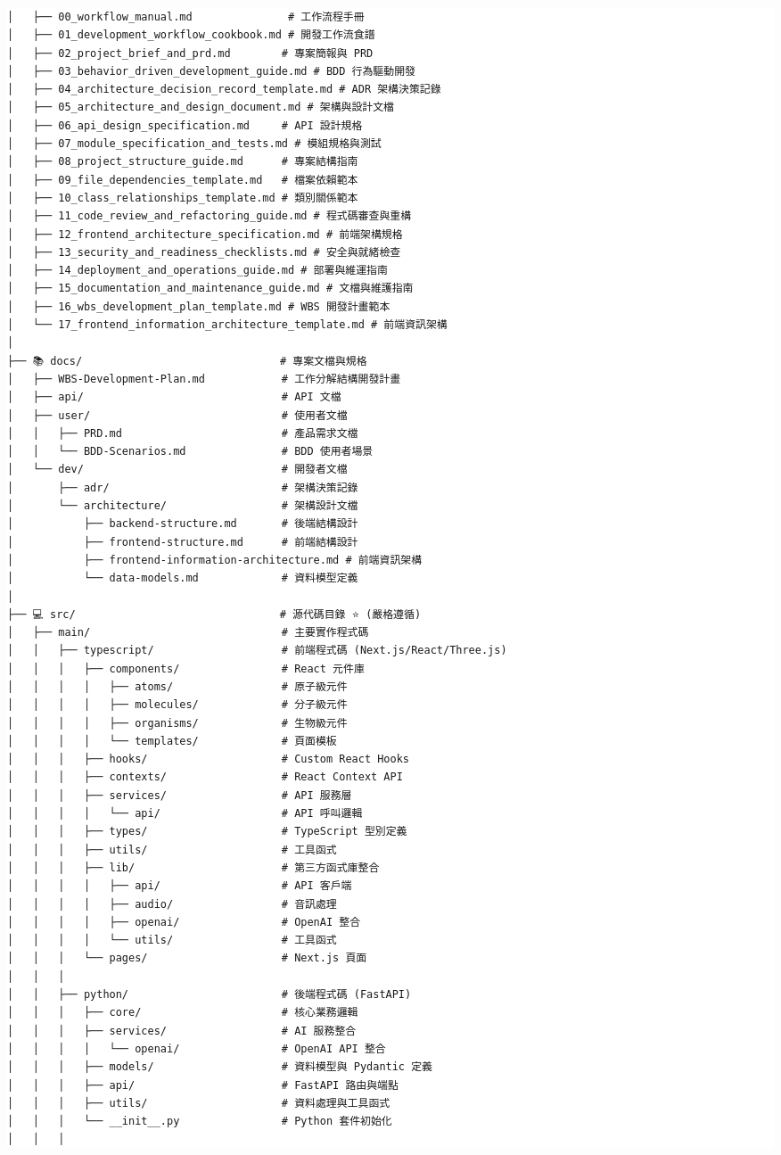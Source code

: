 ```
│   ├── 00_workflow_manual.md               # 工作流程手冊
│   ├── 01_development_workflow_cookbook.md # 開發工作流食譜
│   ├── 02_project_brief_and_prd.md        # 專案簡報與 PRD
│   ├── 03_behavior_driven_development_guide.md # BDD 行為驅動開發
│   ├── 04_architecture_decision_record_template.md # ADR 架構決策記錄
│   ├── 05_architecture_and_design_document.md # 架構與設計文檔
│   ├── 06_api_design_specification.md     # API 設計規格
│   ├── 07_module_specification_and_tests.md # 模組規格與測試
│   ├── 08_project_structure_guide.md      # 專案結構指南
│   ├── 09_file_dependencies_template.md   # 檔案依賴範本
│   ├── 10_class_relationships_template.md # 類別關係範本
│   ├── 11_code_review_and_refactoring_guide.md # 程式碼審查與重構
│   ├── 12_frontend_architecture_specification.md # 前端架構規格
│   ├── 13_security_and_readiness_checklists.md # 安全與就緒檢查
│   ├── 14_deployment_and_operations_guide.md # 部署與維運指南
│   ├── 15_documentation_and_maintenance_guide.md # 文檔與維護指南
│   ├── 16_wbs_development_plan_template.md # WBS 開發計畫範本
│   └── 17_frontend_information_architecture_template.md # 前端資訊架構
│
├── 📚 docs/                               # 專案文檔與規格
│   ├── WBS-Development-Plan.md            # 工作分解結構開發計畫
│   ├── api/                               # API 文檔
│   ├── user/                              # 使用者文檔
│   │   ├── PRD.md                         # 產品需求文檔
│   │   └── BDD-Scenarios.md               # BDD 使用者場景
│   └── dev/                               # 開發者文檔
│       ├── adr/                           # 架構決策記錄
│       └── architecture/                  # 架構設計文檔
│           ├── backend-structure.md       # 後端結構設計
│           ├── frontend-structure.md      # 前端結構設計
│           ├── frontend-information-architecture.md # 前端資訊架構
│           └── data-models.md             # 資料模型定義
│
├── 💻 src/                                # 源代碼目錄 ⭐ (嚴格遵循)
│   ├── main/                              # 主要實作程式碼
│   │   ├── typescript/                    # 前端程式碼 (Next.js/React/Three.js)
│   │   │   ├── components/                # React 元件庫
│   │   │   │   ├── atoms/                 # 原子級元件
│   │   │   │   ├── molecules/             # 分子級元件
│   │   │   │   ├── organisms/             # 生物級元件
│   │   │   │   └── templates/             # 頁面模板
│   │   │   ├── hooks/                     # Custom React Hooks
│   │   │   ├── contexts/                  # React Context API
│   │   │   ├── services/                  # API 服務層
│   │   │   │   └── api/                   # API 呼叫邏輯
│   │   │   ├── types/                     # TypeScript 型別定義
│   │   │   ├── utils/                     # 工具函式
│   │   │   ├── lib/                       # 第三方函式庫整合
│   │   │   │   ├── api/                   # API 客戶端
│   │   │   │   ├── audio/                 # 音訊處理
│   │   │   │   ├── openai/                # OpenAI 整合
│   │   │   │   └── utils/                 # 工具函式
│   │   │   └── pages/                     # Next.js 頁面
│   │   │
│   │   ├── python/                        # 後端程式碼 (FastAPI)
│   │   │   ├── core/                      # 核心業務邏輯
│   │   │   ├── services/                  # AI 服務整合
│   │   │   │   └── openai/                # OpenAI API 整合
│   │   │   ├── models/                    # 資料模型與 Pydantic 定義
│   │   │   ├── api/                       # FastAPI 路由與端點
│   │   │   ├── utils/                     # 資料處理與工具函式
│   │   │   └── __init__.py                # Python 套件初始化
│   │   │
```